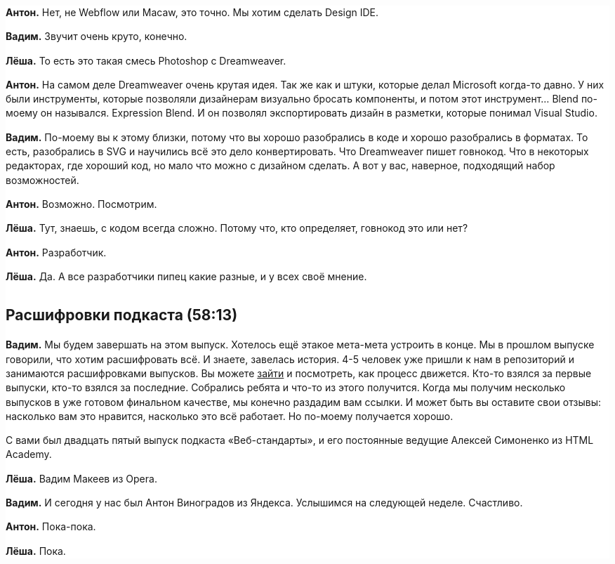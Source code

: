 **Антон.** Нет, не Webflow или Macaw, это точно. Мы хотим сделать Design IDE.

**Вадим.** Звучит очень круто, конечно.

**Лёша.** То есть это такая смесь Photoshop с Dreamweaver.

**Антон.** На самом деле Dreamweaver очень крутая идея. Так же как и штуки, которые делал Microsoft когда-то давно. У них были инструменты, которые позволяли дизайнерам визуально бросать компоненты, и потом этот инструмент… Blend по-моему он назывался. Expression Blend. И он позволял экспортировать дизайн в разметки, которые понимал Visual Studio.

**Вадим.** По-моему вы к этому близки, потому что вы хорошо разобрались в коде и хорошо разобрались в форматах. То есть, разобрались в SVG и научились всё это дело конвертировать. Что Dreamweaver пишет говнокод. Что в некоторых редакторах, где хороший код, но мало что можно с дизайном сделать. А вот у вас, наверное, подходящий набор возможностей.

**Антон.** Возможно. Посмотрим.

**Лёша.** Тут, знаешь, с кодом всегда сложно. Потому что, кто определяет, говнокод это или нет?

**Антон.** Разработчик.

**Лёша.** Да. А все разработчики пипец какие разные, и у всех своё мнение.

## Расшифровки подкаста (58:13)

**Вадим.** Мы будем завершать на этом выпуск. Хотелось ещё этакое мета-мета устроить в конце. Мы в прошлом выпуске говорили, что хотим расшифровать всё. И знаете, завелась история. 4-5 человек уже пришли к нам в репозиторий и занимаются расшифровками выпусков. Вы можете [зайти](https://github.com/web-standards-ru/podcast/blob/master/episodes/episode-24.md) и посмотреть, как процесс движется. Кто-то взялся за первые выпуски, кто-то взялся за последние. Собрались ребята и что-то из этого получится. Когда мы получим несколько выпусков в уже готовом финальном качестве, мы конечно раздадим вам ссылки. И может быть вы оставите свои отзывы: насколько вам это нравится, насколько это всё работает. Но по-моему получается хорошо.

С вами был двадцать пятый выпуск подкаста «Веб-стандарты», и его постоянные ведущие Алексей Симоненко из HTML Academy.

**Лёша.** Вадим Макеев из Opera.

**Вадим.** И сегодня у нас был Антон Виноградов из Яндекса. Услышимся на следующей неделе. Счастливо.

**Антон.** Пока-пока.

**Лёша.** Пока.
